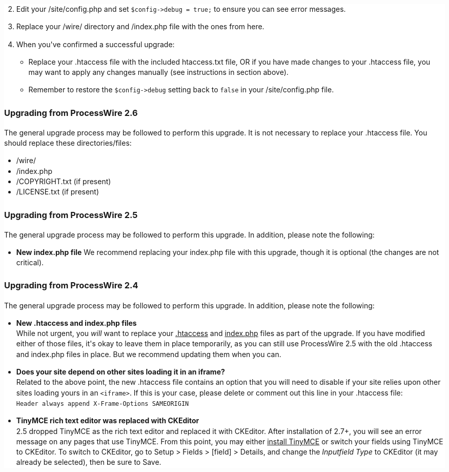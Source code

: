 2. Edit your /site/config.php and set `$config->debug = true;` to ensure you can
   see error messages. 

3. Replace your /wire/ directory and /index.php file with the ones from here.
   
4. When you've confirmed a successful upgrade: 

   - Replace your .htaccess file with the included htaccess.txt file, OR if you
     have made changes to your .htaccess file, you may want to apply any changes
     manually (see instructions in section above). 

   - Remember to restore the `$config->debug` setting back to `false` in your 
     /site/config.php file. 
   
### Upgrading from ProcessWire 2.6

The general upgrade process may be followed to perform this upgrade.
It is not necessary to replace your .htaccess file. You should replace
these directories/files:

- /wire/
- /index.php
- /COPYRIGHT.txt (if present)
- /LICENSE.txt (if present)
  
### Upgrading from ProcessWire 2.5

The general upgrade process may be followed to perform this upgrade.
In addition, please note the following:

- **New index.php file**
  We recommend replacing your index.php file with this upgrade, though
  it is optional (the changes are not critical). 

### Upgrading from ProcessWire 2.4

The general upgrade process may be followed to perform this upgrade.
In addition, please note the following:

- **New .htaccess and index.php files**    
  While not urgent, you *will* want to replace your [.htaccess](#replacing-the-htaccess-file)
  and [index.php](#replacing-the-indexphp-file) files as part of the upgrade. 
  If you have modified either of those files, it's okay to leave them in 
  place temporarily, as you can still use ProcessWire 2.5 with the old 
  .htaccess and index.php files in place. But we recommend updating them
  when you can. 
  
- **Does your site depend on other sites loading it in an iframe?**  
  Related to the above point, the new .htaccess file contains an option
  that you will need to disable if your site relies upon other sites
  loading yours in an `<iframe>`. If this is your case, please delete or 
  comment out this line in your .htaccess file:   
  `Header always append X-Frame-Options SAMEORIGIN`

- **TinyMCE rich text editor was replaced with CKEditor**    
  2.5 dropped TinyMCE as the rich text editor and replaced it with 
  CKEditor. After installation of 2.7+, you will see an error message
  on any pages that use TinyMCE. From this point, you may either 
  [install TinyMCE](mods.pw/7H) or switch your fields using TinyMCE
  to CKEditor. To switch to CKEditor, go to Setup > Fields > [field] > Details,
  and change the *Inputfield Type* to CKEditor (it may already be
  selected), then be sure to Save. 
  